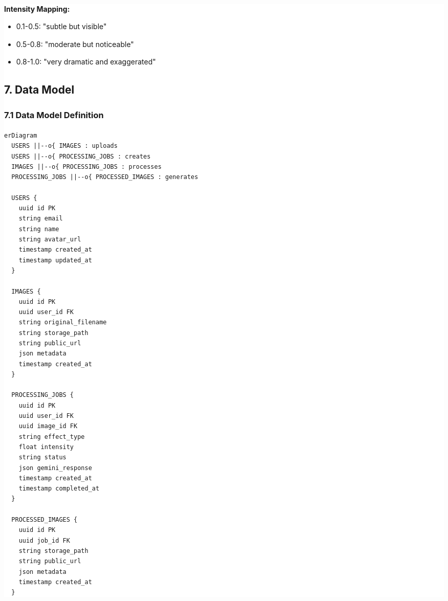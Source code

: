 **Intensity Mapping:**

* 0.1-0.5: "subtle but visible"

* 0.5-0.8: "moderate but noticeable"

* 0.8-1.0: "very dramatic and exaggerated"

## 7. Data Model

### 7.1 Data Model Definition

```mermaid
erDiagram
  USERS ||--o{ IMAGES : uploads
  USERS ||--o{ PROCESSING_JOBS : creates
  IMAGES ||--o{ PROCESSING_JOBS : processes
  PROCESSING_JOBS ||--o{ PROCESSED_IMAGES : generates

  USERS {
    uuid id PK
    string email
    string name
    string avatar_url
    timestamp created_at
    timestamp updated_at
  }
  
  IMAGES {
    uuid id PK
    uuid user_id FK
    string original_filename
    string storage_path
    string public_url
    json metadata
    timestamp created_at
  }
  
  PROCESSING_JOBS {
    uuid id PK
    uuid user_id FK
    uuid image_id FK
    string effect_type
    float intensity
    string status
    json gemini_response
    timestamp created_at
    timestamp completed_at
  }
  
  PROCESSED_IMAGES {
    uuid id PK
    uuid job_id FK
    string storage_path
    string public_url
    json metadata
    timestamp created_at
  }
```
